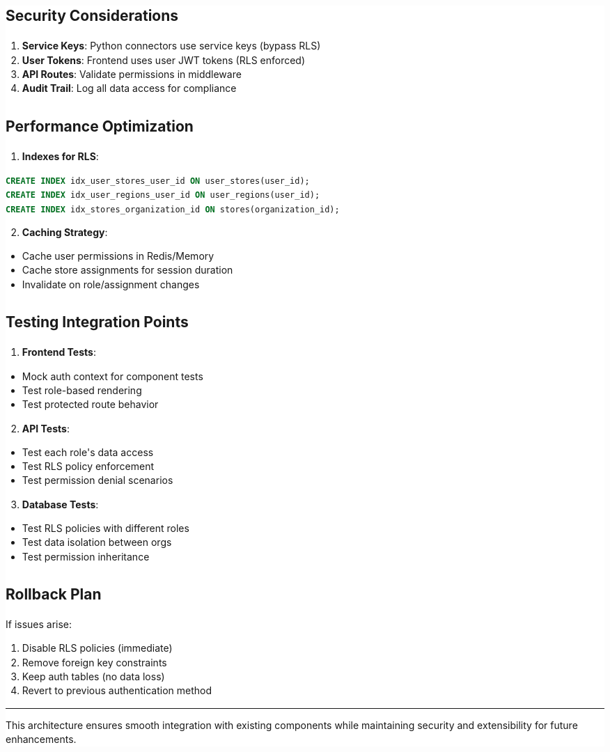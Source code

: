 ## Security Considerations

1. **Service Keys**: Python connectors use service keys (bypass RLS)
2. **User Tokens**: Frontend uses user JWT tokens (RLS enforced)
3. **API Routes**: Validate permissions in middleware
4. **Audit Trail**: Log all data access for compliance

## Performance Optimization

1. **Indexes for RLS**:
```sql
CREATE INDEX idx_user_stores_user_id ON user_stores(user_id);
CREATE INDEX idx_user_regions_user_id ON user_regions(user_id);
CREATE INDEX idx_stores_organization_id ON stores(organization_id);
```

2. **Caching Strategy**:
- Cache user permissions in Redis/Memory
- Cache store assignments for session duration
- Invalidate on role/assignment changes

## Testing Integration Points

1. **Frontend Tests**:
- Mock auth context for component tests
- Test role-based rendering
- Test protected route behavior

2. **API Tests**:
- Test each role's data access
- Test RLS policy enforcement
- Test permission denial scenarios

3. **Database Tests**:
- Test RLS policies with different roles
- Test data isolation between orgs
- Test permission inheritance

## Rollback Plan

If issues arise:
1. Disable RLS policies (immediate)
2. Remove foreign key constraints
3. Keep auth tables (no data loss)
4. Revert to previous authentication method

---

This architecture ensures smooth integration with existing components while maintaining security and extensibility for future enhancements.